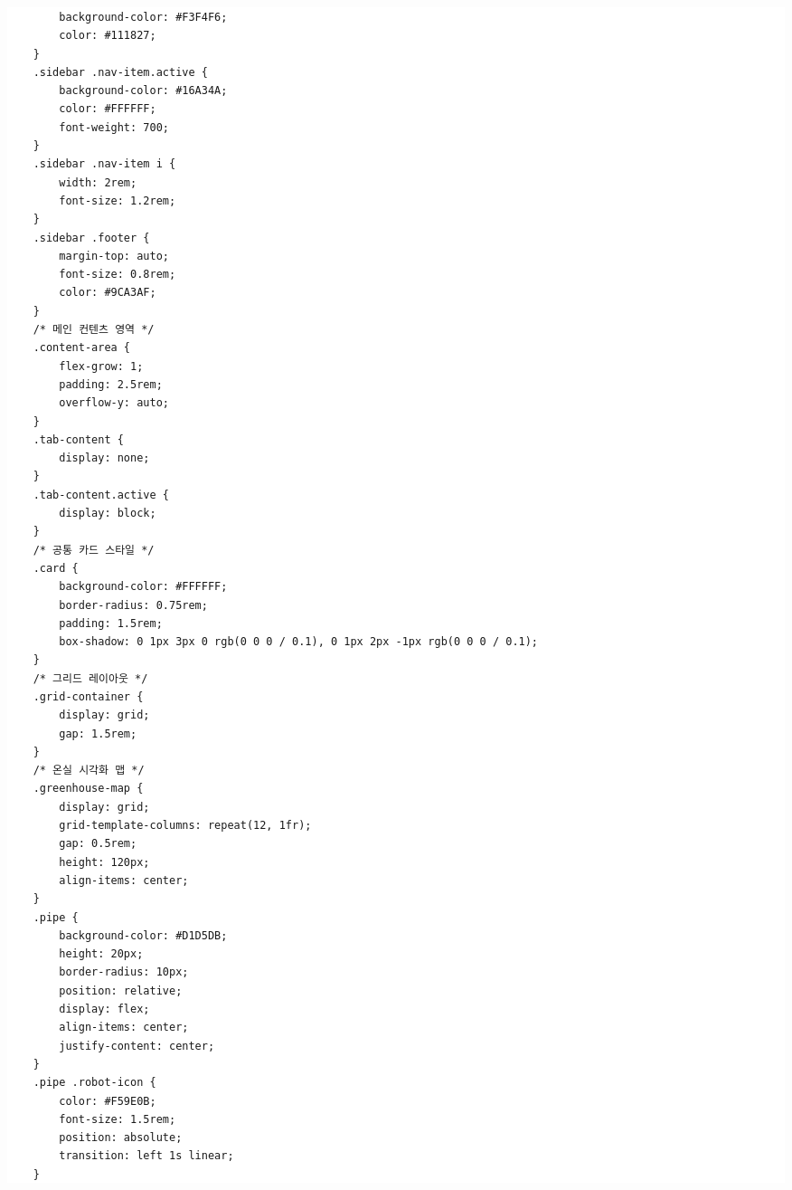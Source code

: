             background-color: #F3F4F6;
            color: #111827;
        }
        .sidebar .nav-item.active {
            background-color: #16A34A;
            color: #FFFFFF;
            font-weight: 700;
        }
        .sidebar .nav-item i {
            width: 2rem;
            font-size: 1.2rem;
        }
        .sidebar .footer {
            margin-top: auto;
            font-size: 0.8rem;
            color: #9CA3AF;
        }
        /* 메인 컨텐츠 영역 */
        .content-area {
            flex-grow: 1;
            padding: 2.5rem;
            overflow-y: auto;
        }
        .tab-content {
            display: none;
        }
        .tab-content.active {
            display: block;
        }
        /* 공통 카드 스타일 */
        .card {
            background-color: #FFFFFF;
            border-radius: 0.75rem;
            padding: 1.5rem;
            box-shadow: 0 1px 3px 0 rgb(0 0 0 / 0.1), 0 1px 2px -1px rgb(0 0 0 / 0.1);
        }
        /* 그리드 레이아웃 */
        .grid-container {
            display: grid;
            gap: 1.5rem;
        }
        /* 온실 시각화 맵 */
        .greenhouse-map {
            display: grid;
            grid-template-columns: repeat(12, 1fr);
            gap: 0.5rem;
            height: 120px;
            align-items: center;
        }
        .pipe {
            background-color: #D1D5DB;
            height: 20px;
            border-radius: 10px;
            position: relative;
            display: flex;
            align-items: center;
            justify-content: center;
        }
        .pipe .robot-icon {
            color: #F59E0B;
            font-size: 1.5rem;
            position: absolute;
            transition: left 1s linear;
        }